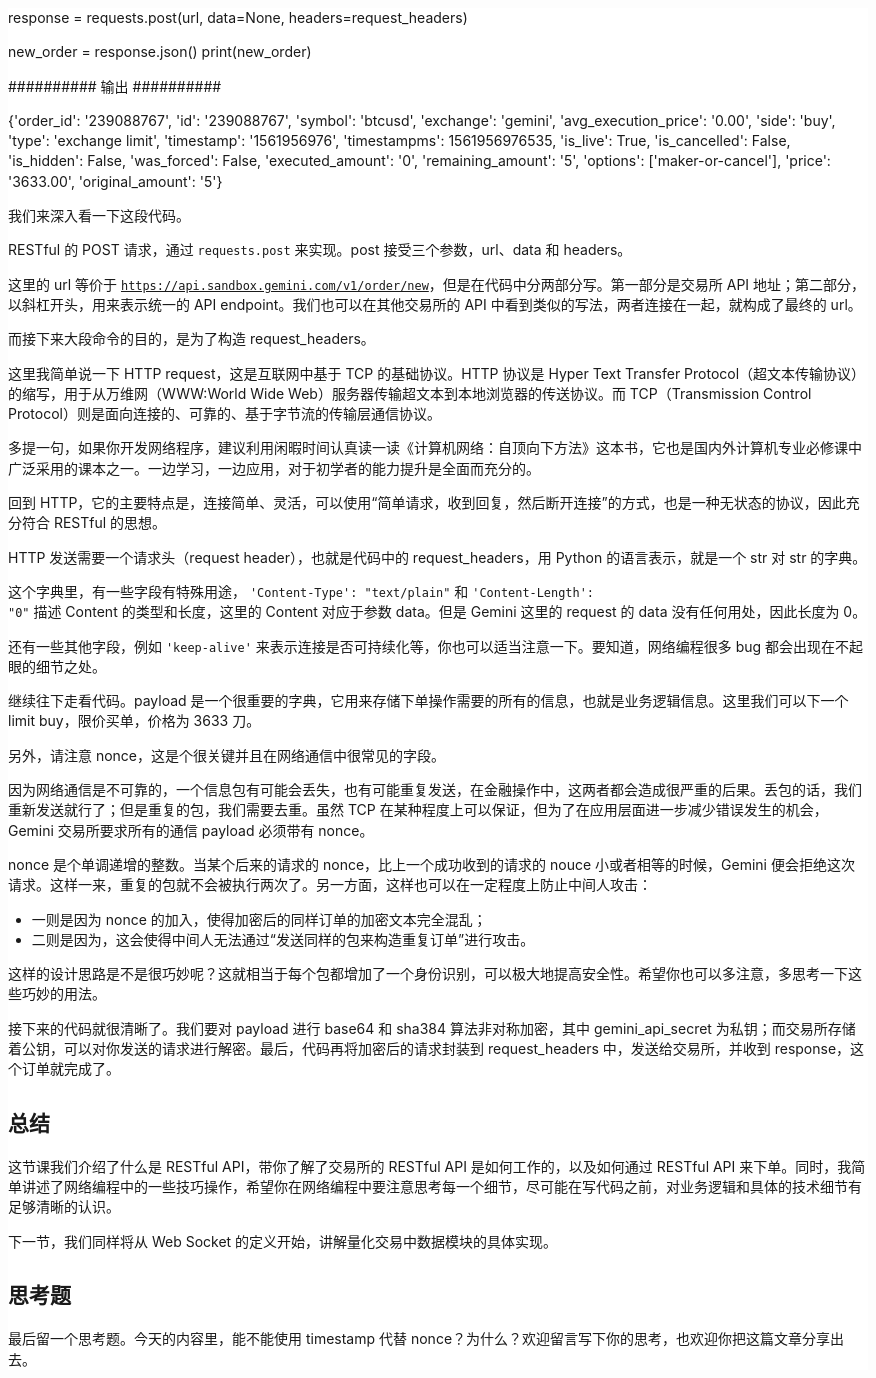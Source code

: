 response = requests.post(url,
                         data=None,
                         headers=request_headers)

new_order = response.json()
print(new_order)


########## 输出 ##########

{'order_id': '239088767', 'id': '239088767', 'symbol': 'btcusd', 'exchange': 'gemini', 'avg_execution_price': '0.00', 'side': 'buy', 'type': 'exchange limit', 'timestamp': '1561956976', 'timestampms': 1561956976535, 'is_live': True, 'is_cancelled': False, 'is_hidden': False, 'was_forced': False, 'executed_amount': '0', 'remaining_amount': '5', 'options': ['maker-or-cancel'], 'price': '3633.00', 'original_amount': '5'}
</code></pre><p>我们来深入看一下这段代码。</p><p>RESTful 的 POST 请求，通过 <code>requests.post</code> 来实现。post 接受三个参数，url、data 和 headers。</p><p>这里的 url 等价于 <code>https://api.sandbox.gemini.com/v1/order/new</code>，但是在代码中分两部分写。第一部分是交易所 API 地址；第二部分，以斜杠开头，用来表示统一的 API endpoint。我们也可以在其他交易所的 API 中看到类似的写法，两者连接在一起，就构成了最终的 url。</p><p>而接下来大段命令的目的，是为了构造 request_headers。</p><p>这里我简单说一下 HTTP request，这是互联网中基于 TCP 的基础协议。HTTP 协议是 Hyper Text Transfer Protocol（超文本传输协议）的缩写，用于从万维网（WWW:World Wide Web）服务器传输超文本到本地浏览器的传送协议。而 TCP（Transmission Control Protocol）则是面向连接的、可靠的、基于字节流的传输层通信协议。</p><p>多提一句，如果你开发网络程序，建议利用闲暇时间认真读一读《计算机网络：自顶向下方法》这本书，它也是国内外计算机专业必修课中广泛采用的课本之一。一边学习，一边应用，对于初学者的能力提升是全面而充分的。</p><p>回到 HTTP，它的主要特点是，连接简单、灵活，可以使用“简单请求，收到回复，然后断开连接”的方式，也是一种无状态的协议，因此充分符合 RESTful 的思想。</p><p>HTTP 发送需要一个请求头（request header），也就是代码中的 request_headers，用 Python 的语言表示，就是一个 str 对 str 的字典。</p><p>这个字典里，有一些字段有特殊用途， <code>'Content-Type': "text/plain"</code> 和 <code>'Content-Length': "0"</code> 描述 Content 的类型和长度，这里的 Content 对应于参数 data。但是 Gemini 这里的 request 的 data 没有任何用处，因此长度为 0。</p><p>还有一些其他字段，例如 <code>'keep-alive'</code> 来表示连接是否可持续化等，你也可以适当注意一下。要知道，网络编程很多 bug 都会出现在不起眼的细节之处。</p><p>继续往下走看代码。payload 是一个很重要的字典，它用来存储下单操作需要的所有的信息，也就是业务逻辑信息。这里我们可以下一个 limit buy，限价买单，价格为 3633 刀。</p><p>另外，请注意 nonce，这是个很关键并且在网络通信中很常见的字段。</p><p>因为网络通信是不可靠的，一个信息包有可能会丢失，也有可能重复发送，在金融操作中，这两者都会造成很严重的后果。丢包的话，我们重新发送就行了；但是重复的包，我们需要去重。虽然 TCP 在某种程度上可以保证，但为了在应用层面进一步减少错误发生的机会，Gemini 交易所要求所有的通信 payload 必须带有 nonce。</p><p>nonce 是个单调递增的整数。当某个后来的请求的 nonce，比上一个成功收到的请求的 nouce 小或者相等的时候，Gemini 便会拒绝这次请求。这样一来，重复的包就不会被执行两次了。另一方面，这样也可以在一定程度上防止中间人攻击：</p><ul>
<li>一则是因为 nonce 的加入，使得加密后的同样订单的加密文本完全混乱；</li>
<li>二则是因为，这会使得中间人无法通过“发送同样的包来构造重复订单”进行攻击。</li>
</ul><p>这样的设计思路是不是很巧妙呢？这就相当于每个包都增加了一个身份识别，可以极大地提高安全性。希望你也可以多注意，多思考一下这些巧妙的用法。</p><p>接下来的代码就很清晰了。我们要对 payload 进行 base64 和 sha384 算法非对称加密，其中 gemini_api_secret  为私钥；而交易所存储着公钥，可以对你发送的请求进行解密。最后，代码再将加密后的请求封装到 request_headers 中，发送给交易所，并收到 response，这个订单就完成了。</p><h2>总结</h2><p>这节课我们介绍了什么是 RESTful API，带你了解了交易所的 RESTful API 是如何工作的，以及如何通过 RESTful API 来下单。同时，我简单讲述了网络编程中的一些技巧操作，希望你在网络编程中要注意思考每一个细节，尽可能在写代码之前，对业务逻辑和具体的技术细节有足够清晰的认识。</p><p>下一节，我们同样将从 Web Socket 的定义开始，讲解量化交易中数据模块的具体实现。</p><h2>思考题</h2><p>最后留一个思考题。今天的内容里，能不能使用 timestamp 代替 nonce？为什么？欢迎留言写下你的思考，也欢迎你把这篇文章分享出去。</p>